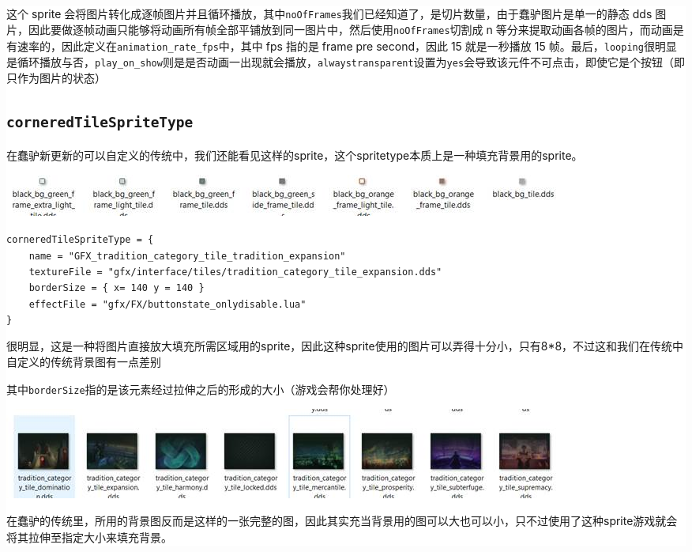 这个 sprite 会将图片转化成逐帧图片并且循环播放，其中`noOfFrames`我们已经知道了，是切片数量，由于蠢驴图片是单一的静态 dds 图片，因此要做逐帧动画只能够将动画所有帧全部平铺放到同一图片中，然后使用`noOfFrames`切割成 n 等分来提取动画各帧的图片，而动画是有速率的，因此定义在`animation_rate_fps`中，其中 fps 指的是 frame pre second，因此 15 就是一秒播放 15 帧。最后，`looping`很明显是循环播放与否，`play_on_show`则是是否动画一出现就会播放，`alwaystransparent`设置为`yes`会导致该元件不可点击，即使它是个按钮（即只作为图片的状态）

## `corneredTileSpriteType`

在蠢驴新更新的可以自定义的传统中，我们还能看见这样的sprite，这个spritetype本质上是一种填充背景用的sprite。

![img](gfx.assets/clip_image002-168853967903925.jpg)

```pdx
corneredTileSpriteType = {
    name = "GFX_tradition_category_tile_tradition_expansion"
    textureFile = "gfx/interface/tiles/tradition_category_tile_expansion.dds"
    borderSize = { x= 140 y = 140 }
    effectFile = "gfx/FX/buttonstate_onlydisable.lua"
}
```

很明显，这是一种将图片直接放大填充所需区域用的sprite，因此这种sprite使用的图片可以弄得十分小，只有8*8，不过这和我们在传统中自定义的传统背景图有一点差别

其中`borderSize`指的是该元素经过拉伸之后的形成的大小（游戏会帮你处理好）

![img](gfx.assets/clip_image002-168853977345727.jpg)

在蠢驴的传统里，所用的背景图反而是这样的一张完整的图，因此其实充当背景用的图可以大也可以小，只不过使用了这种sprite游戏就会将其拉伸至指定大小来填充背景。
